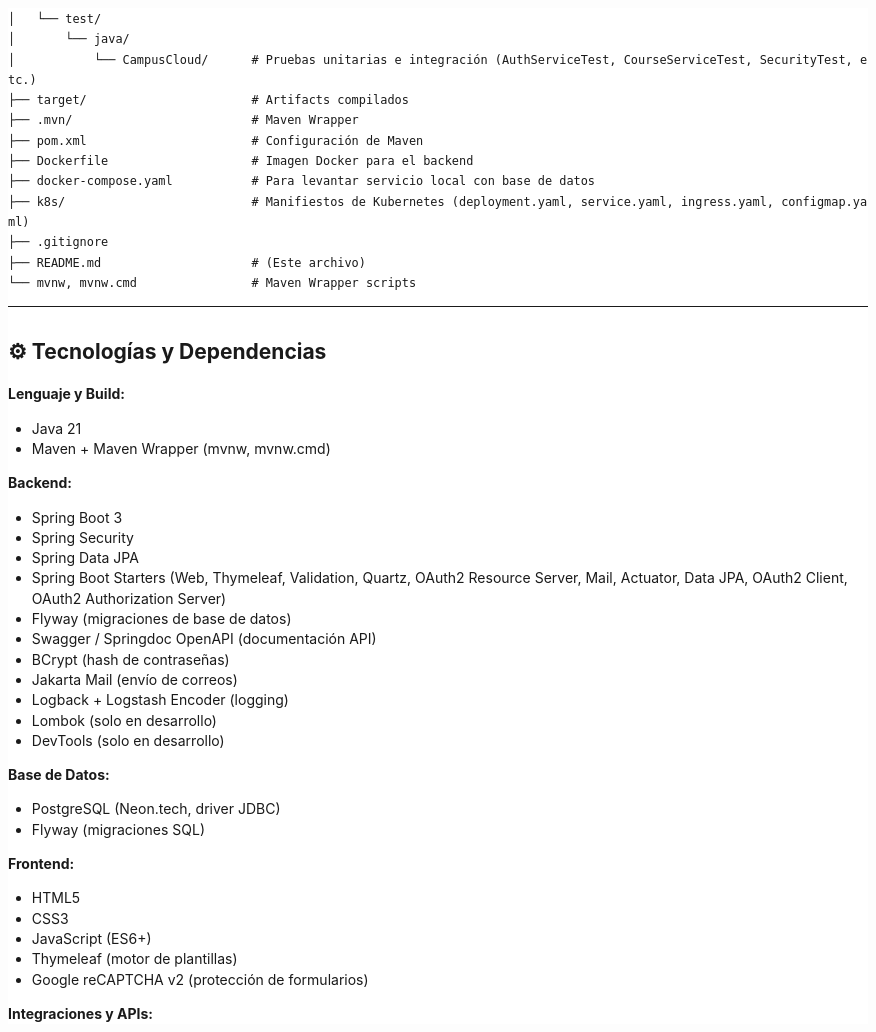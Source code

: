 ```plaintext
│   └── test/
│       └── java/
│           └── CampusCloud/      # Pruebas unitarias e integración (AuthServiceTest, CourseServiceTest, SecurityTest, etc.)
├── target/                       # Artifacts compilados
├── .mvn/                         # Maven Wrapper
├── pom.xml                       # Configuración de Maven
├── Dockerfile                    # Imagen Docker para el backend
├── docker-compose.yaml           # Para levantar servicio local con base de datos
├── k8s/                          # Manifiestos de Kubernetes (deployment.yaml, service.yaml, ingress.yaml, configmap.yaml)
├── .gitignore
├── README.md                     # (Este archivo)
└── mvnw, mvnw.cmd                # Maven Wrapper scripts
```

---

## ⚙️ Tecnologías y Dependencias

**Lenguaje y Build:**

- Java 21
- Maven + Maven Wrapper (mvnw, mvnw.cmd)

**Backend:**

- Spring Boot 3
- Spring Security
- Spring Data JPA
- Spring Boot Starters (Web, Thymeleaf, Validation, Quartz, OAuth2 Resource Server, Mail, Actuator, Data JPA, OAuth2 Client, OAuth2 Authorization Server)
- Flyway (migraciones de base de datos)
- Swagger / Springdoc OpenAPI (documentación API)
- BCrypt (hash de contraseñas)
- Jakarta Mail (envío de correos)
- Logback + Logstash Encoder (logging)
- Lombok (solo en desarrollo)
- DevTools (solo en desarrollo)

**Base de Datos:**

- PostgreSQL (Neon.tech, driver JDBC)
- Flyway (migraciones SQL)

**Frontend:**

- HTML5
- CSS3
- JavaScript (ES6+)
- Thymeleaf (motor de plantillas)
- Google reCAPTCHA v2 (protección de formularios)

**Integraciones y APIs:**
